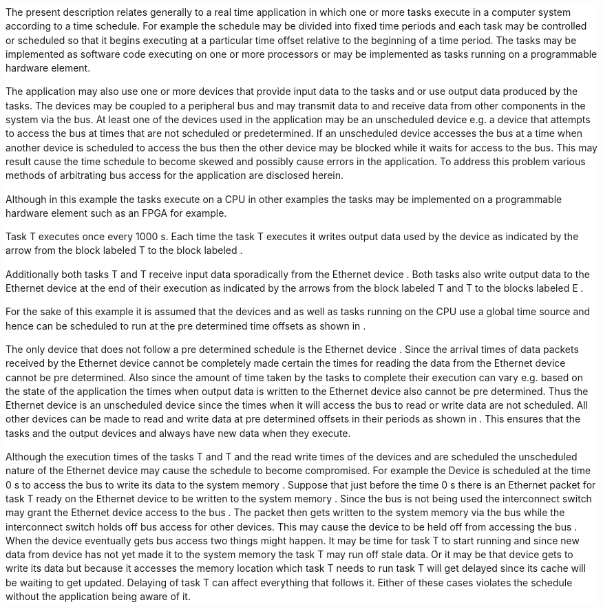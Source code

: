 The present description relates generally to a real time application in which one or more tasks execute in a computer system according to a time schedule. For example the schedule may be divided into fixed time periods and each task may be controlled or scheduled so that it begins executing at a particular time offset relative to the beginning of a time period. The tasks may be implemented as software code executing on one or more processors or may be implemented as tasks running on a programmable hardware element.

The application may also use one or more devices that provide input data to the tasks and or use output data produced by the tasks. The devices may be coupled to a peripheral bus and may transmit data to and receive data from other components in the system via the bus. At least one of the devices used in the application may be an unscheduled device e.g. a device that attempts to access the bus at times that are not scheduled or predetermined. If an unscheduled device accesses the bus at a time when another device is scheduled to access the bus then the other device may be blocked while it waits for access to the bus. This may result cause the time schedule to become skewed and possibly cause errors in the application. To address this problem various methods of arbitrating bus access for the application are disclosed herein.

Although in this example the tasks execute on a CPU in other examples the tasks may be implemented on a programmable hardware element such as an FPGA for example.

Task T executes once every 1000 s. Each time the task T executes it writes output data used by the device as indicated by the arrow from the block labeled T to the block labeled .

Additionally both tasks T and T receive input data sporadically from the Ethernet device . Both tasks also write output data to the Ethernet device at the end of their execution as indicated by the arrows from the block labeled T and T to the blocks labeled E .

For the sake of this example it is assumed that the devices and as well as tasks running on the CPU use a global time source and hence can be scheduled to run at the pre determined time offsets as shown in .

The only device that does not follow a pre determined schedule is the Ethernet device . Since the arrival times of data packets received by the Ethernet device cannot be completely made certain the times for reading the data from the Ethernet device cannot be pre determined. Also since the amount of time taken by the tasks to complete their execution can vary e.g. based on the state of the application the times when output data is written to the Ethernet device also cannot be pre determined. Thus the Ethernet device is an unscheduled device since the times when it will access the bus to read or write data are not scheduled. All other devices can be made to read and write data at pre determined offsets in their periods as shown in . This ensures that the tasks and the output devices and always have new data when they execute.

Although the execution times of the tasks T and T and the read write times of the devices and are scheduled the unscheduled nature of the Ethernet device may cause the schedule to become compromised. For example the Device is scheduled at the time 0 s to access the bus to write its data to the system memory . Suppose that just before the time 0 s there is an Ethernet packet for task T ready on the Ethernet device to be written to the system memory . Since the bus is not being used the interconnect switch may grant the Ethernet device access to the bus . The packet then gets written to the system memory via the bus while the interconnect switch holds off bus access for other devices. This may cause the device to be held off from accessing the bus . When the device eventually gets bus access two things might happen. It may be time for task T to start running and since new data from device has not yet made it to the system memory the task T may run off stale data. Or it may be that device gets to write its data but because it accesses the memory location which task T needs to run task T will get delayed since its cache will be waiting to get updated. Delaying of task T can affect everything that follows it. Either of these cases violates the schedule without the application being aware of it.
